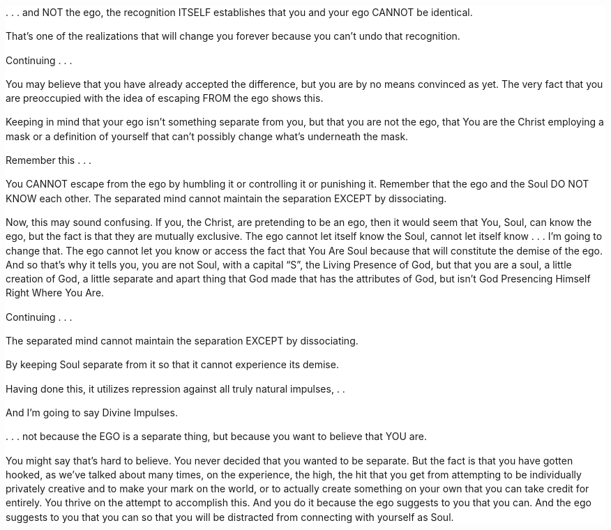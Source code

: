 . . . and NOT the ego, the recognition ITSELF establishes that you and
your ego CANNOT be identical.  

That’s one of the realizations that will change you forever because you
can’t undo that recognition.

Continuing . . .

You may believe that you have already accepted the difference, but you
are by no means convinced as yet. The very fact that you are preoccupied
with the idea of escaping FROM the ego shows this.  

Keeping in mind that your ego isn’t something separate from you, but
that you are not the ego, that You are the Christ employing a mask or a
definition of yourself that can’t possibly change what’s underneath the
mask.

Remember this . . .

You CANNOT escape from the ego by humbling it or controlling it or
punishing it. Remember that the ego and the Soul DO NOT KNOW each other.
The separated mind cannot maintain the separation EXCEPT by
dissociating.  

Now, this may sound confusing. If you, the Christ, are pretending to be
an ego, then it would seem that You, Soul, can know the ego, but the
fact is that they are mutually exclusive. The ego cannot let itself know
the Soul, cannot let itself know . . . I’m going to change that. The ego
cannot let you know or access the fact that You Are Soul because that
will constitute the demise of the ego. And so that’s why it tells you,
you are not Soul, with a capital “S”, the Living Presence of God, but
that you are a soul, a little creation of God, a little separate and
apart thing that God made that has the attributes of God, but isn’t God
Presencing Himself Right Where You Are.

Continuing . . .

The separated mind cannot maintain the separation EXCEPT by
dissociating.  

By keeping Soul separate from it so that it cannot experience its
demise.

Having done this, it utilizes repression against all truly natural
impulses, . .  

And I’m going to say Divine Impulses.

. . . not because the EGO is a separate thing, but because you want to
believe that YOU are.  

You might say that’s hard to believe. You never decided that you wanted
to be separate. But the fact is that you have gotten hooked, as we’ve
talked about many times, on the experience, the high, the hit that you
get from attempting to be individually privately creative and to make
your mark on the world, or to actually create something on your own that
you can take credit for entirely. You thrive on the attempt to
accomplish this. And you do it because the ego suggests to you that you
can. And the ego suggests to you that you can so that you will be
distracted from connecting with yourself as Soul.
